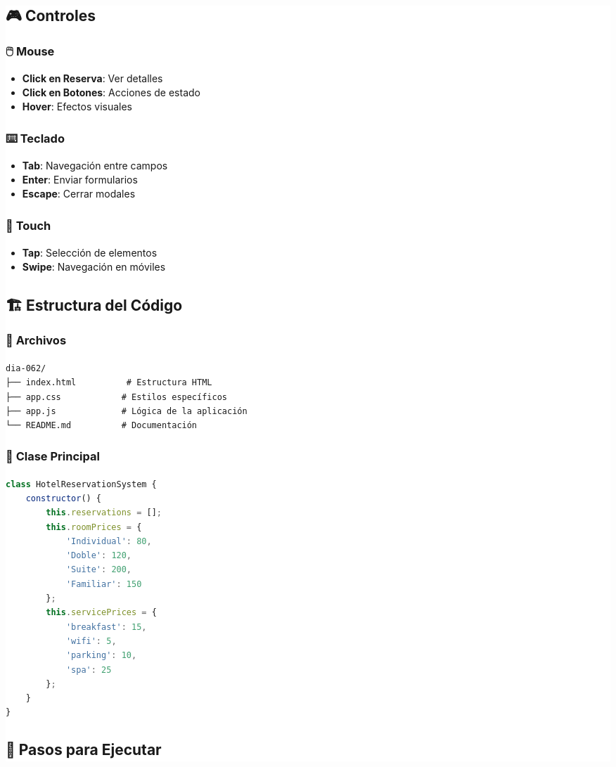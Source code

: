 ## 🎮 Controles

### 🖱️ **Mouse**
- **Click en Reserva**: Ver detalles
- **Click en Botones**: Acciones de estado
- **Hover**: Efectos visuales

### ⌨️ **Teclado**
- **Tab**: Navegación entre campos
- **Enter**: Enviar formularios
- **Escape**: Cerrar modales

### 📱 **Touch**
- **Tap**: Selección de elementos
- **Swipe**: Navegación en móviles

## 🏗️ Estructura del Código

### 📁 **Archivos**
```
dia-062/
├── index.html          # Estructura HTML
├── app.css            # Estilos específicos
├── app.js             # Lógica de la aplicación
└── README.md          # Documentación
```

### 🔧 **Clase Principal**
```javascript
class HotelReservationSystem {
    constructor() {
        this.reservations = [];
        this.roomPrices = {
            'Individual': 80,
            'Doble': 120,
            'Suite': 200,
            'Familiar': 150
        };
        this.servicePrices = {
            'breakfast': 15,
            'wifi': 5,
            'parking': 10,
            'spa': 25
        };
    }
}
```

## 🚀 Pasos para Ejecutar
